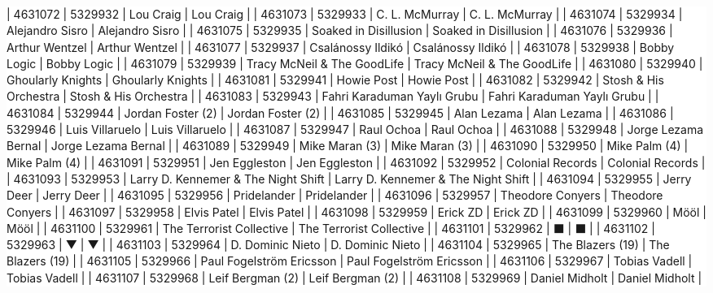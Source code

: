 | 4631072 | 5329932 | Lou Craig | Lou Craig |
| 4631073 | 5329933 | C. L. McMurray | C. L. McMurray |
| 4631074 | 5329934 | Alejandro Sisro | Alejandro Sisro |
| 4631075 | 5329935 | Soaked in Disillusion | Soaked in Disillusion |
| 4631076 | 5329936 | Arthur Wentzel | Arthur Wentzel |
| 4631077 | 5329937 | Csalánossy Ildikó | Csalánossy Ildikó |
| 4631078 | 5329938 | Bobby Logic | Bobby Logic |
| 4631079 | 5329939 | Tracy McNeil & The GoodLife | Tracy McNeil & The GoodLife |
| 4631080 | 5329940 | Ghoularly Knights | Ghoularly Knights |
| 4631081 | 5329941 | Howie Post | Howie Post |
| 4631082 | 5329942 | Stosh & His Orchestra | Stosh & His Orchestra |
| 4631083 | 5329943 | Fahri Karaduman Yaylı Grubu | Fahri Karaduman Yaylı Grubu |
| 4631084 | 5329944 | Jordan Foster (2) | Jordan Foster (2) |
| 4631085 | 5329945 | Alan Lezama | Alan Lezama |
| 4631086 | 5329946 | Luis Villaruelo | Luis Villaruelo |
| 4631087 | 5329947 | Raul Ochoa | Raul Ochoa |
| 4631088 | 5329948 | Jorge Lezama Bernal | Jorge Lezama Bernal |
| 4631089 | 5329949 | Mike Maran (3) | Mike Maran (3) |
| 4631090 | 5329950 | Mike Palm (4) | Mike Palm (4) |
| 4631091 | 5329951 | Jen Eggleston | Jen Eggleston |
| 4631092 | 5329952 | Colonial Records | Colonial Records |
| 4631093 | 5329953 | Larry D. Kennemer & The Night Shift | Larry D. Kennemer & The Night Shift |
| 4631094 | 5329955 | Jerry Deer | Jerry Deer |
| 4631095 | 5329956 | Pridelander | Pridelander |
| 4631096 | 5329957 | Theodore Conyers | Theodore Conyers |
| 4631097 | 5329958 | Elvis Patel | Elvis Patel |
| 4631098 | 5329959 | Erick ZD | Erick ZD |
| 4631099 | 5329960 | Mööl | Mööl |
| 4631100 | 5329961 | The Terrorist Collective | The Terrorist Collective |
| 4631101 | 5329962 | ⬛ | ⬛ |
| 4631102 | 5329963 | ▼ | ▼ |
| 4631103 | 5329964 | D. Dominic Nieto | D. Dominic Nieto |
| 4631104 | 5329965 | The Blazers (19) | The Blazers (19) |
| 4631105 | 5329966 | Paul Fogelström Ericsson | Paul Fogelström Ericsson |
| 4631106 | 5329967 | Tobias Vadell | Tobias Vadell |
| 4631107 | 5329968 | Leif Bergman (2) | Leif Bergman (2) |
| 4631108 | 5329969 | Daniel Midholt | Daniel Midholt |